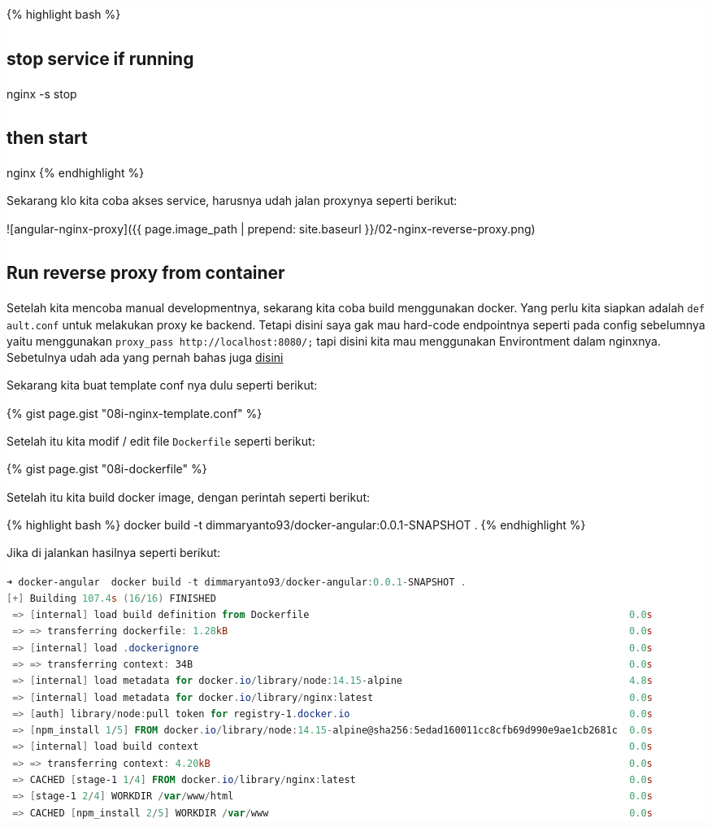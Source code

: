 {% highlight bash %}
## stop service if running
nginx -s stop

## then start
nginx
{% endhighlight %}

Sekarang klo kita coba akses service, harusnya udah jalan proxynya seperti berikut:

![angular-nginx-proxy]({{ page.image_path | prepend: site.baseurl }}/02-nginx-reverse-proxy.png)

## Run reverse proxy from container

Setelah kita mencoba manual developmentnya, sekarang kita coba build menggunakan docker. Yang perlu kita siapkan adalah `default.conf` untuk melakukan proxy ke backend. Tetapi disini saya gak mau hard-code endpointnya seperti pada config sebelumnya yaitu menggunakan `proxy_pass http://localhost:8080/;` tapi disini kita mau menggunakan Environtment dalam nginxnya. Sebetulnya udah ada yang pernah bahas juga [disini](https://github.com/docker-library/docs/tree/master/nginx#using-environment-variables-in-nginx-configuration-new-in-119)

Sekarang kita buat template conf nya dulu seperti berikut:

{% gist page.gist "08i-nginx-template.conf" %}

Setelah itu kita modif / edit file `Dockerfile` seperti berikut:

{% gist page.gist "08i-dockerfile" %}

Setelah itu kita build docker image, dengan perintah seperti berikut:

{% highlight bash %}
docker build -t dimmaryanto93/docker-angular:0.0.1-SNAPSHOT .
{% endhighlight %}

Jika di jalankan hasilnya seperti berikut:

```powershell
➜ docker-angular  docker build -t dimmaryanto93/docker-angular:0.0.1-SNAPSHOT .
[+] Building 107.4s (16/16) FINISHED
 => [internal] load build definition from Dockerfile                                                       0.0s
 => => transferring dockerfile: 1.28kB                                                                     0.0s
 => [internal] load .dockerignore                                                                          0.0s
 => => transferring context: 34B                                                                           0.0s
 => [internal] load metadata for docker.io/library/node:14.15-alpine                                       4.8s
 => [internal] load metadata for docker.io/library/nginx:latest                                            0.0s
 => [auth] library/node:pull token for registry-1.docker.io                                                0.0s
 => [npm_install 1/5] FROM docker.io/library/node:14.15-alpine@sha256:5edad160011cc8cfb69d990e9ae1cb2681c  0.0s
 => [internal] load build context                                                                          0.0s
 => => transferring context: 4.20kB                                                                        0.0s
 => CACHED [stage-1 1/4] FROM docker.io/library/nginx:latest                                               0.0s
 => [stage-1 2/4] WORKDIR /var/www/html                                                                    0.0s
 => CACHED [npm_install 2/5] WORKDIR /var/www                                                              0.0s
```